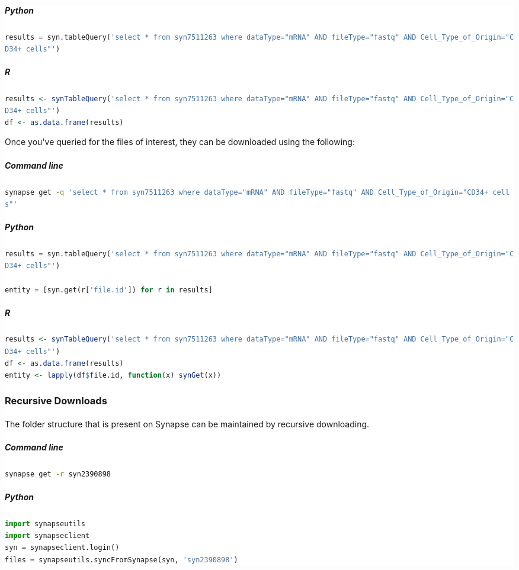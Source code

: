 ##### Python

```python
results = syn.tableQuery('select * from syn7511263 where dataType="mRNA" AND fileType="fastq" AND Cell_Type_of_Origin="CD34+ cells"')
```

##### R

```r
results <- synTableQuery('select * from syn7511263 where dataType="mRNA" AND fileType="fastq" AND Cell_Type_of_Origin="CD34+ cells"')
df <- as.data.frame(results)
```

Once you've queried for the files of interest, they can be downloaded using the following:

##### Command line

```bash
synapse get -q 'select * from syn7511263 where dataType="mRNA" AND fileType="fastq" AND Cell_Type_of_Origin="CD34+ cells"'
```

##### Python

```python
results = syn.tableQuery('select * from syn7511263 where dataType="mRNA" AND fileType="fastq" AND Cell_Type_of_Origin="CD34+ cells"')

entity = [syn.get(r['file.id']) for r in results]
```

##### R

```r
results <- synTableQuery('select * from syn7511263 where dataType="mRNA" AND fileType="fastq" AND Cell_Type_of_Origin="CD34+ cells"')
df <- as.data.frame(results)
entity <- lapply(df$file.id, function(x) synGet(x))
```

### Recursive Downloads

The folder structure that is present on Synapse can be maintained by recursive downloading.

##### Command line

```bash
synapse get -r syn2390898
```

##### Python

```python
import synapseutils
import synapseclient
syn = synapseclient.login()
files = synapseutils.syncFromSynapse(syn, 'syn2390898')
```
